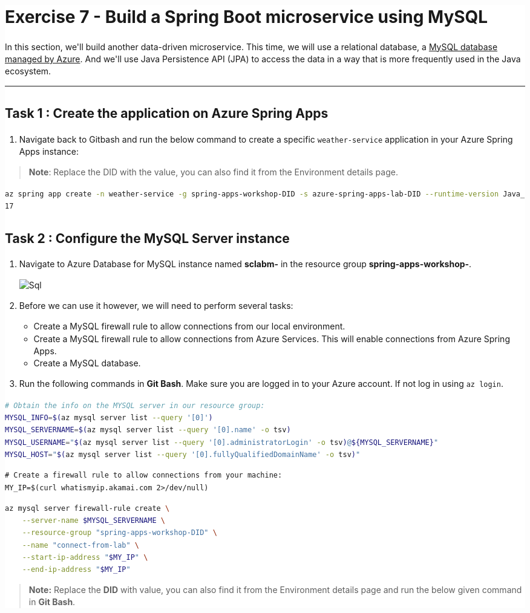 # Exercise 7 - Build a Spring Boot microservice using MySQL

In this section, we'll build another data-driven microservice. This time, we will use a relational database, a [MySQL database managed by Azure](https://docs.microsoft.com/en-us/azure/mysql/?WT.mc_id=azurespringcloud-github-judubois). And we'll use Java Persistence API (JPA) to access the data in a way that is more frequently used in the Java ecosystem.

---

## Task 1 : Create the application on Azure Spring Apps

1. Navigate back to Gitbash and run the below command to create a specific `weather-service` application in your Azure Spring Apps instance:

> **Note**: Replace the DID with the **<inject key="DeploymentID" enableCopy="True"/>** value, you can also find it from the Environment details page.

```bash
az spring app create -n weather-service -g spring-apps-workshop-DID -s azure-spring-apps-lab-DID --runtime-version Java_17
```
 
## Task 2 : Configure the MySQL Server instance

1. Navigate to Azure Database for MySQL instance named **sclabm-<inject key="DeploymentID" enableCopy="false"/>** in the resource group **spring-apps-workshop-<inject key="DeploymentID" enableCopy="false"/>**.

   ![Sql](../media/sclabm.png)

2. Before we can use it however, we will need to perform several tasks:

    - Create a MySQL firewall rule to allow connections from our local environment.
    - Create a MySQL firewall rule to allow connections from Azure Services. This will enable connections from Azure Spring Apps.
    - Create a MySQL database.
 
3. Run the following commands in **Git Bash**. Make sure you are logged in to your Azure account. If not log in using `az login`.

```bash
# Obtain the info on the MYSQL server in our resource group:
MYSQL_INFO=$(az mysql server list --query '[0]')
MYSQL_SERVERNAME=$(az mysql server list --query '[0].name' -o tsv)
MYSQL_USERNAME="$(az mysql server list --query '[0].administratorLogin' -o tsv)@${MYSQL_SERVERNAME}"
MYSQL_HOST="$(az mysql server list --query '[0].fullyQualifiedDomainName' -o tsv)"
```
```baash
# Create a firewall rule to allow connections from your machine:
MY_IP=$(curl whatismyip.akamai.com 2>/dev/null)
```

```bash
az mysql server firewall-rule create \
    --server-name $MYSQL_SERVERNAME \
    --resource-group "spring-apps-workshop-DID" \
    --name "connect-from-lab" \
    --start-ip-address "$MY_IP" \
    --end-ip-address "$MY_IP"
```
>**Note:** Replace the **DID** with value, you can also find it from the Environment details page and run the below given command in **Git Bash**.
